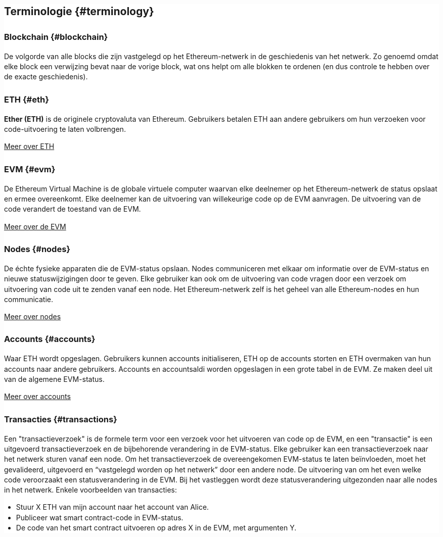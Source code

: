 ## Terminologie {#terminology}

### Blockchain {#blockchain}

De volgorde van alle blocks die zijn vastgelegd op het Ethereum-netwerk in de geschiedenis van het netwerk. Zo genoemd omdat elke block een verwijzing bevat naar de vorige block, wat ons helpt om alle blokken te ordenen (en dus controle te hebben over de exacte geschiedenis).

### ETH {#eth}

**Ether (ETH)** is de originele cryptovaluta van Ethereum. Gebruikers betalen ETH aan andere gebruikers om hun verzoeken voor code-uitvoering te laten volbrengen.

[Meer over ETH](/developers/docs/intro-to-ether/)

### EVM {#evm}

De Ethereum Virtual Machine is de globale virtuele computer waarvan elke deelnemer op het Ethereum-netwerk de status opslaat en ermee overeenkomt. Elke deelnemer kan de uitvoering van willekeurige code op de EVM aanvragen. De uitvoering van de code verandert de toestand van de EVM.

[Meer over de EVM](/developers/docs/evm/)

### Nodes {#nodes}

De échte fysieke apparaten die de EVM-status opslaan. Nodes communiceren met elkaar om informatie over de EVM-status en nieuwe statuswijzigingen door te geven. Elke gebruiker kan ook om de uitvoering van code vragen door een verzoek om uitvoering van code uit te zenden vanaf een node. Het Ethereum-netwerk zelf is het geheel van alle Ethereum-nodes en hun communicatie.

[Meer over nodes](/developers/docs/nodes-and-clients/)

### Accounts {#accounts}

Waar ETH wordt opgeslagen. Gebruikers kunnen accounts initialiseren, ETH op de accounts storten en ETH overmaken van hun accounts naar andere gebruikers. Accounts en accountsaldi worden opgeslagen in een grote tabel in de EVM. Ze maken deel uit van de algemene EVM-status.

[Meer over accounts](/developers/docs/accounts/)

### Transacties {#transactions}

Een "transactieverzoek" is de formele term voor een verzoek voor het uitvoeren van code op de EVM, en een "transactie" is een uitgevoerd transactieverzoek en de bijbehorende verandering in de EVM-status. Elke gebruiker kan een transactieverzoek naar het netwerk sturen vanaf een node. Om het transactieverzoek de overeengekomen EVM-status te laten beïnvloeden, moet het gevalideerd, uitgevoerd en “vastgelegd worden op het netwerk” door een andere node. De uitvoering van om het even welke code veroorzaakt een statusverandering in de EVM. Bij het vastleggen wordt deze statusverandering uitgezonden naar alle nodes in het netwerk. Enkele voorbeelden van transacties:

- Stuur X ETH van mijn account naar het account van Alice.
- Publiceer wat smart contract-code in EVM-status.
- De code van het smart contract uitvoeren op adres X in de EVM, met argumenten Y.

